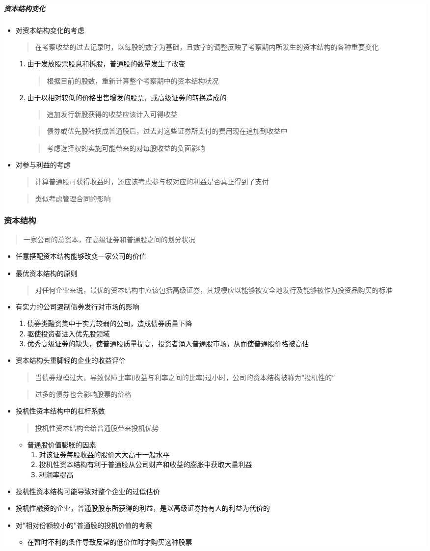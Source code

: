 ##### 资本结构变化

- 对资本结构变化的考虑

  > 在考察收益的过去记录时，以每股的数字为基础，且数字的调整反映了考察期内所发生的资本结构的各种重要变化

  1. 由于发放股票股息和拆股，普通股的数量发生了改变

     > 根据目前的股数，重新计算整个考察期中的资本结构状况

  2. 由于以相对较低的价格出售增发的股票，或高级证券的转换造成的

     > 追加发行新股获得的收益应该计入可得收益

     > 债券或优先股转换成普通股后，过去对这些证券所支付的费用现在追加到收益中

     > 考虑选择权的实施可能带来的对每股收益的负面影响

- 对参与利益的考虑

  > 计算普通股可获得收益时，还应该考虑参与权对应的利益是否真正得到了支付

  > 类似考虑管理合同的影响

### 资本结构

> 一家公司的总资本，在高级证券和普通股之间的划分状况

- 任意搭配资本结构能够改变一家公司的价值

- 最优资本结构的原则

  > 对任何企业来说，最优的资本结构中应该包括高级证券，其规模应以能够被安全地发行及能够被作为投资品购买的标准

- 有实力的公司遏制债券发行对市场的影响

  1. 债券类融资集中于实力较弱的公司，造成债券质量下降
  2. 驱使投资者进入优先股领域
  3. 优秀高级证券的缺失，使普通股质量提高，投资者涌入普通股市场，从而使普通股价格被高估

- 资本结构头重脚轻的企业的收益评价

  > 当债券规模过大，导致保障比率(收益与利率之间的比率)过小时，公司的资本结构被称为“投机性的”

  > 过多的债券也会影响股票的价格

- 投机性资本结构中的杠杆系数

  > 投机性资本结构会给普通股带来投机优势

  - 普通股价值膨胀的因素
    1. 对该证券每股收益的股价大大高于一般水平
    2. 投机性资本结构有利于普通股从公司财产和收益的膨胀中获取大量利益
    3. 利润率提高

- 投机性资本结构可能导致对整个企业的过低估价

- 投机性融资的企业，普通股股东所获得的利益，是以高级证券持有人的利益为代价的

- 对“相对份额较小的”普通股的投机价值的考察

  - 在暂时不利的条件导致反常的低价位时才购买这种股票
